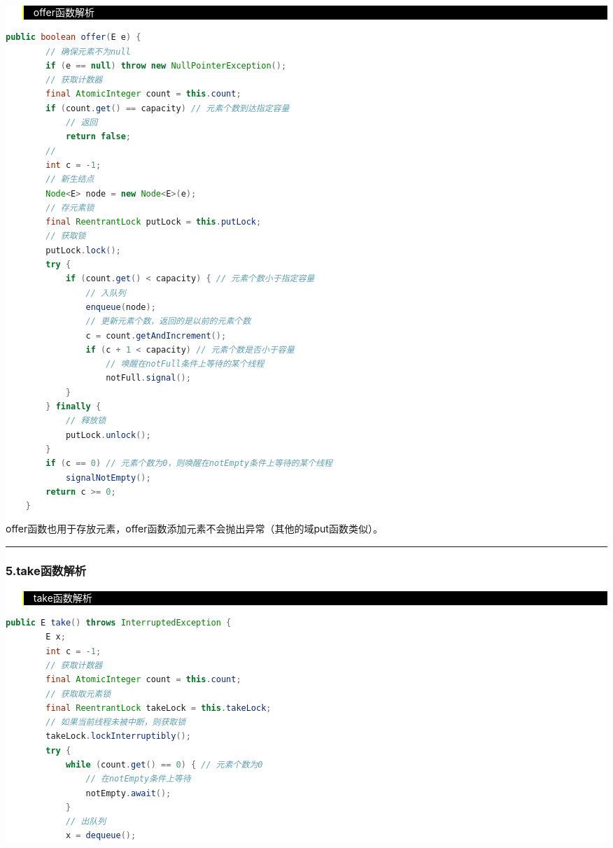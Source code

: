 <blockquote style=" border-left-color:yellow;color:white;background-color:black;">offer函数解析
</blockquote>

```java
public boolean offer(E e) {
        // 确保元素不为null
        if (e == null) throw new NullPointerException();
        // 获取计数器
        final AtomicInteger count = this.count;
        if (count.get() == capacity) // 元素个数到达指定容量
            // 返回
            return false;
        // 
        int c = -1;
        // 新生结点
        Node<E> node = new Node<E>(e);
        // 存元素锁
        final ReentrantLock putLock = this.putLock;
        // 获取锁
        putLock.lock();
        try {
            if (count.get() < capacity) { // 元素个数小于指定容量
                // 入队列
                enqueue(node);
                // 更新元素个数，返回的是以前的元素个数
                c = count.getAndIncrement();
                if (c + 1 < capacity) // 元素个数是否小于容量
                    // 唤醒在notFull条件上等待的某个线程
                    notFull.signal();
            }
        } finally {
            // 释放锁
            putLock.unlock();
        }
        if (c == 0) // 元素个数为0，则唤醒在notEmpty条件上等待的某个线程
            signalNotEmpty();
        return c >= 0;
    }
```

offer函数也用于存放元素，offer函数添加元素不会抛出异常（其他的域put函数类似）。

----

### 5.take函数解析

<blockquote style=" border-left-color:yellow;color:white;background-color:black;">take函数解析
</blockquote>

```java
public E take() throws InterruptedException {
        E x;
        int c = -1;
        // 获取计数器
        final AtomicInteger count = this.count;
        // 获取取元素锁
        final ReentrantLock takeLock = this.takeLock;
        // 如果当前线程未被中断，则获取锁
        takeLock.lockInterruptibly();
        try {
            while (count.get() == 0) { // 元素个数为0
                // 在notEmpty条件上等待
                notEmpty.await();
            }
            // 出队列
            x = dequeue();
```